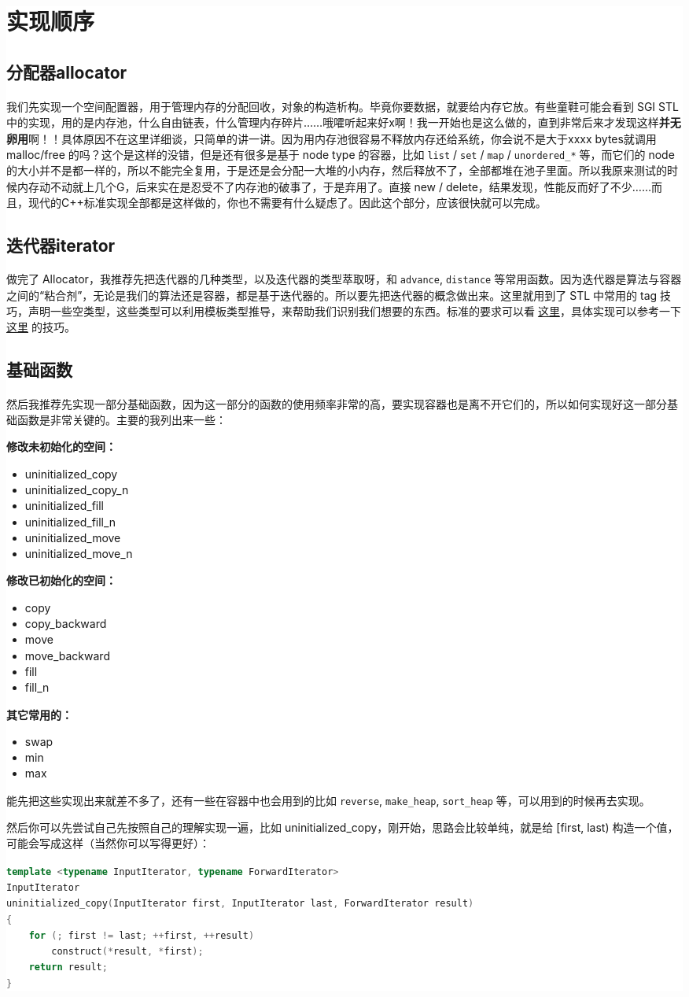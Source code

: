 # 实现顺序

## 分配器allocator

我们先实现一个空间配置器，用于管理内存的分配回收，对象的构造析构。毕竟你要数据，就要给内存它放。有些童鞋可能会看到 SGI STL 中的实现，用的是内存池，什么自由链表，什么管理内存碎片……哦嚯听起来好x啊！我一开始也是这么做的，直到非常后来才发现这样**并无卵用**啊！！具体原因不在这里详细谈，只简单的讲一讲。因为用内存池很容易不释放内存还给系统，你会说不是大于xxxx bytes就调用 malloc/free 的吗？这个是这样的没错，但是还有很多是基于 node type 的容器，比如 `list` / `set` / `map` / `unordered_*` 等，而它们的 node 的大小并不是都一样的，所以不能完全复用，于是还是会分配一大堆的小内存，然后释放不了，全部都堆在池子里面。所以我原来测试的时候内存动不动就上几个G，后来实在是忍受不了内存池的破事了，于是弃用了。直接 new / delete，结果发现，性能反而好了不少……而且，现代的C++标准实现全部都是这样做的，你也不需要有什么疑虑了。因此这个部分，应该很快就可以完成。

## 迭代器iterator

做完了 Allocator，我推荐先把迭代器的几种类型，以及迭代器的类型萃取呀，和 `advance`, `distance` 等常用函数。因为迭代器是算法与容器之间的“粘合剂”，无论是我们的算法还是容器，都是基于迭代器的。所以要先把迭代器的概念做出来。这里就用到了 STL 中常用的 tag 技巧，声明一些空类型，这些类型可以利用模板类型推导，来帮助我们识别我们想要的东西。标准的要求可以看 [这里](http://en.cppreference.com/w/cpp/iterator)，具体实现可以参考一下 [这里](https://github.com/llvm-mirror/libcxx/blob/master/include/iterator#L441) 的技巧。

## 基础函数

然后我推荐先实现一部分基础函数，因为这一部分的函数的使用频率非常的高，要实现容器也是离不开它们的，所以如何实现好这一部分基础函数是非常关键的。主要的我列出来一些：

**修改未初始化的空间：**

- uninitialized_copy
- uninitialized_copy_n
- uninitialized_fill
- uninitialized_fill_n
- uninitialized_move
- uninitialized_move_n

**修改已初始化的空间：**

- copy
- copy_backward
- move
- move_backward
- fill
- fill_n

**其它常用的：**

- swap
- min
- max

能先把这些实现出来就差不多了，还有一些在容器中也会用到的比如 `reverse`, `make_heap`, `sort_heap` 等，可以用到的时候再去实现。

然后你可以先尝试自己先按照自己的理解实现一遍，比如 uninitialized_copy，刚开始，思路会比较单纯，就是给 [first, last) 构造一个值，可能会写成这样（当然你可以写得更好）：

```cpp
template <typename InputIterator, typename ForwardIterator>
InputIterator
uninitialized_copy(InputIterator first, InputIterator last, ForwardIterator result)
{
	for (; first != last; ++first, ++result)
		construct(*result, *first);
	return result;
}
```
